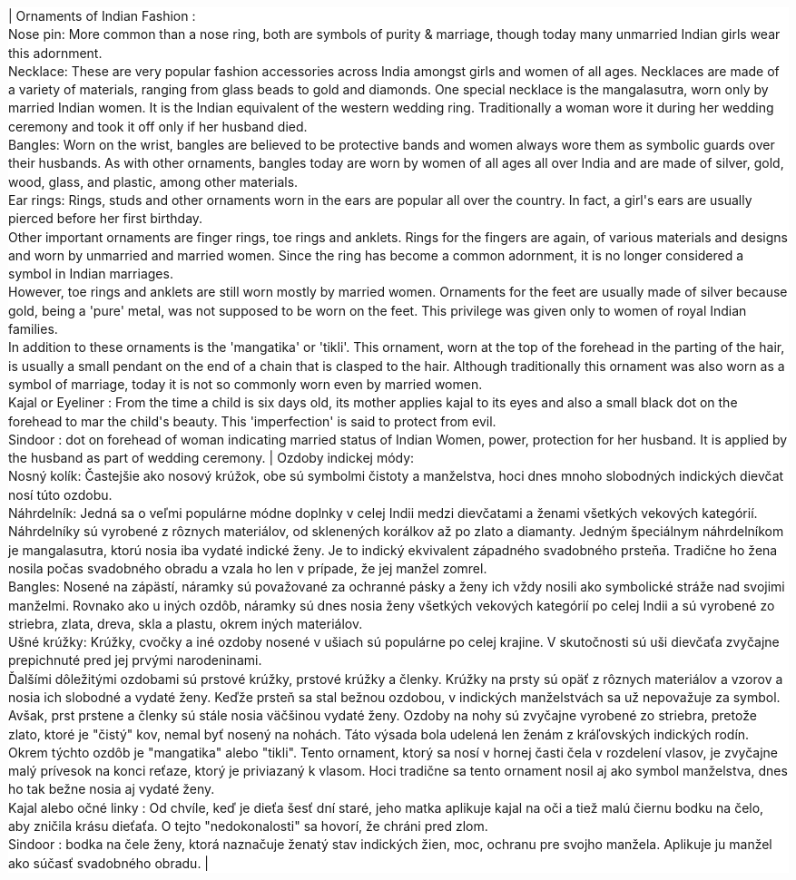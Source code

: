 | Ornaments of Indian Fashion :<br/>Nose pin: More common than a nose ring, both are symbols of purity & marriage, though today many unmarried Indian girls wear this adornment.<br/>Necklace: These are very popular fashion accessories across India amongst girls and women of all ages. Necklaces are made of a variety of materials, ranging from glass beads to gold and diamonds. One special necklace is the mangalasutra, worn only by married Indian women. It is the Indian equivalent of the western wedding ring. Traditionally a woman wore it during her wedding ceremony and took it off only if her husband died.<br/>Bangles: Worn on the wrist, bangles are believed to be protective bands and women always wore them as symbolic guards over their husbands. As with other ornaments, bangles today are worn by women of all ages all over India and are made of silver, gold, wood, glass, and plastic, among other materials.<br/>Ear rings: Rings, studs and other ornaments worn in the ears are popular all over the country. In fact, a girl's ears are usually pierced before her first birthday.<br/>Other important ornaments are finger rings, toe rings and anklets. Rings for the fingers are again, of various materials and designs and worn by unmarried and married women. Since the ring has become a common adornment, it is no longer considered a symbol in Indian marriages.<br/>However, toe rings and anklets are still worn mostly by married women. Ornaments for the feet are usually made of silver because gold, being a 'pure' metal, was not supposed to be worn on the feet. This privilege was given only to women of royal Indian families.<br/>In addition to these ornaments is the 'mangatika' or 'tikli'. This ornament, worn at the top of the forehead in the parting of the hair, is usually a small pendant on the end of a chain that is clasped to the hair. Although traditionally this ornament was also worn as a symbol of marriage, today it is not so commonly worn even by married women.<br/>Kajal or Eyeliner : From the time a child is six days old, its mother applies kajal to its eyes and also a small black dot on the forehead to mar the child's beauty. This 'imperfection' is said to protect from evil.<br/>Sindoor : dot on forehead of woman indicating married status of Indian Women, power, protection for her husband. It is applied by the husband as part of wedding ceremony. | Ozdoby indickej módy:<br/>Nosný kolík: Častejšie ako nosový krúžok, obe sú symbolmi čistoty a manželstva, hoci dnes mnoho slobodných indických dievčat nosí túto ozdobu.<br/>Náhrdelník: Jedná sa o veľmi populárne módne doplnky v celej Indii medzi dievčatami a ženami všetkých vekových kategórií. Náhrdelníky sú vyrobené z rôznych materiálov, od sklenených korálkov až po zlato a diamanty. Jedným špeciálnym náhrdelníkom je mangalasutra, ktorú nosia iba vydaté indické ženy. Je to indický ekvivalent západného svadobného prsteňa. Tradične ho žena nosila počas svadobného obradu a vzala ho len v prípade, že jej manžel zomrel.<br/>Bangles: Nosené na zápästí, náramky sú považované za ochranné pásky a ženy ich vždy nosili ako symbolické stráže nad svojimi manželmi. Rovnako ako u iných ozdôb, náramky sú dnes nosia ženy všetkých vekových kategórií po celej Indii a sú vyrobené zo striebra, zlata, dreva, skla a plastu, okrem iných materiálov.<br/>Ušné krúžky: Krúžky, cvočky a iné ozdoby nosené v ušiach sú populárne po celej krajine. V skutočnosti sú uši dievčaťa zvyčajne prepichnuté pred jej prvými narodeninami.<br/>Ďalšími dôležitými ozdobami sú prstové krúžky, prstové krúžky a členky. Krúžky na prsty sú opäť z rôznych materiálov a vzorov a nosia ich slobodné a vydaté ženy. Keďže prsteň sa stal bežnou ozdobou, v indických manželstvách sa už nepovažuje za symbol.<br/>Avšak, prst prstene a členky sú stále nosia väčšinou vydaté ženy. Ozdoby na nohy sú zvyčajne vyrobené zo striebra, pretože zlato, ktoré je "čistý" kov, nemal byť nosený na nohách. Táto výsada bola udelená len ženám z kráľovských indických rodín.<br/>Okrem týchto ozdôb je "mangatika" alebo "tikli". Tento ornament, ktorý sa nosí v hornej časti čela v rozdelení vlasov, je zvyčajne malý prívesok na konci reťaze, ktorý je priviazaný k vlasom. Hoci tradične sa tento ornament nosil aj ako symbol manželstva, dnes ho tak bežne nosia aj vydaté ženy.<br/>Kajal alebo očné linky : Od chvíle, keď je dieťa šesť dní staré, jeho matka aplikuje kajal na oči a tiež malú čiernu bodku na čelo, aby zničila krásu dieťaťa. O tejto "nedokonalosti" sa hovorí, že chráni pred zlom.<br/>Sindoor : bodka na čele ženy, ktorá naznačuje ženatý stav indických žien, moc, ochranu pre svojho manžela. Aplikuje ju manžel ako súčasť svadobného obradu. |
